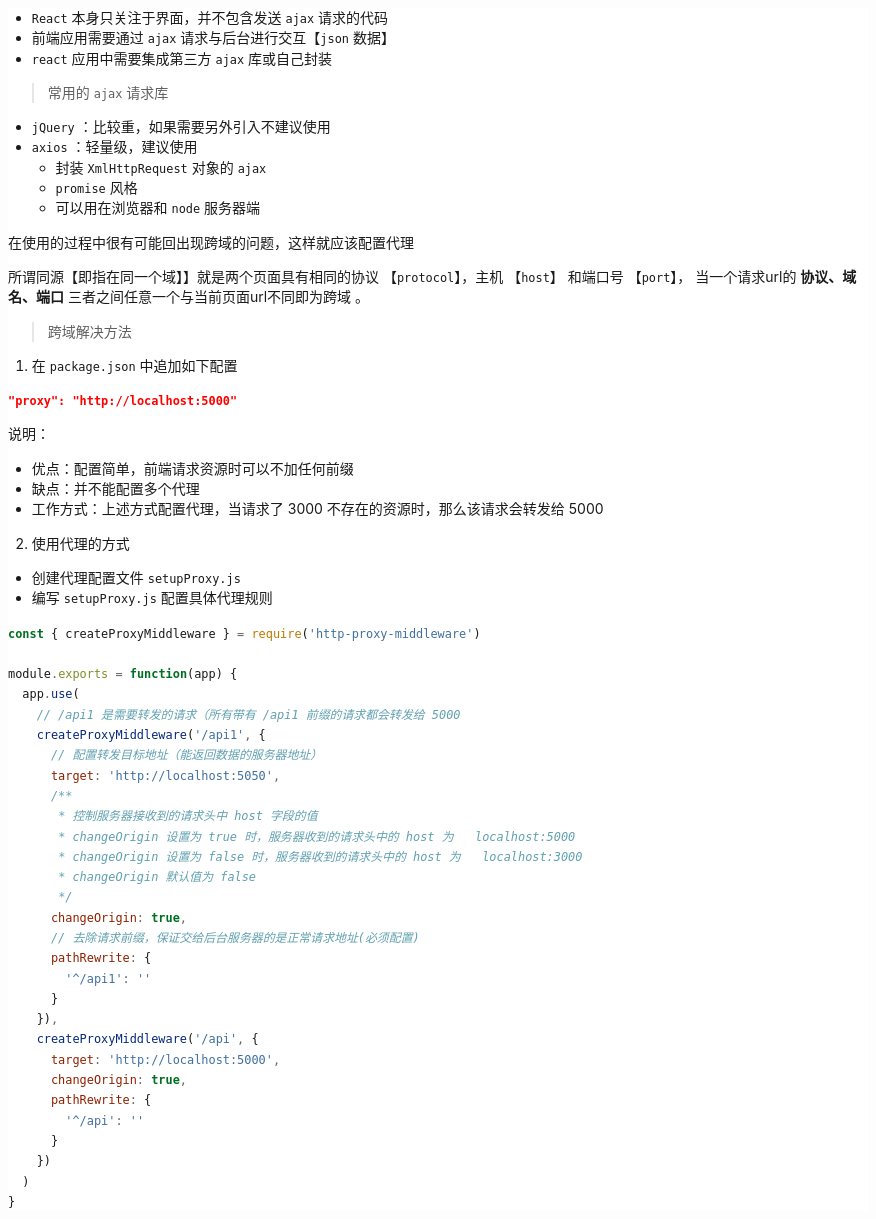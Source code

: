 - `React` 本身只关注于界面，并不包含发送 `ajax` 请求的代码
- 前端应用需要通过 `ajax` 请求与后台进行交互【`json` 数据】
- `react` 应用中需要集成第三方 `ajax` 库或自己封装

> 常用的 `ajax` 请求库

- `jQuery` ：比较重，如果需要另外引入不建议使用
- `axios` ：轻量级，建议使用
  - 封装 `XmlHttpRequest` 对象的 `ajax`
  - `promise` 风格
  - 可以用在浏览器和 `node` 服务器端

在使用的过程中很有可能回出现跨域的问题，这样就应该配置代理

 所谓同源【即指在同一个域】】就是两个页面具有相同的协议 【`protocol`】，主机 【`host`】 和端口号  【`port`】， 当一个请求url的 **协议、域名、端口** 三者之间任意一个与当前页面url不同即为跨域  。

> 跨域解决方法

1. 在 `package.json` 中追加如下配置

```json
"proxy": "http://localhost:5000"
```

说明：

- 优点：配置简单，前端请求资源时可以不加任何前缀
- 缺点：并不能配置多个代理
- 工作方式：上述方式配置代理，当请求了 3000 不存在的资源时，那么该请求会转发给 5000 

2. 使用代理的方式

- 创建代理配置文件 `setupProxy.js`
- 编写 `setupProxy.js` 配置具体代理规则

```js
const { createProxyMiddleware } = require('http-proxy-middleware')

module.exports = function(app) {
  app.use(
    // /api1 是需要转发的请求（所有带有 /api1 前缀的请求都会转发给 5000
    createProxyMiddleware('/api1', {
      // 配置转发目标地址（能返回数据的服务器地址）
      target: 'http://localhost:5050',
      /**
       * 控制服务器接收到的请求头中 host 字段的值
       * changeOrigin 设置为 true 时，服务器收到的请求头中的 host 为   localhost:5000
       * changeOrigin 设置为 false 时，服务器收到的请求头中的 host 为   localhost:3000
       * changeOrigin 默认值为 false
       */
      changeOrigin: true,
      // 去除请求前缀，保证交给后台服务器的是正常请求地址(必须配置)
      pathRewrite: {
        '^/api1': ''
      }
    }),
    createProxyMiddleware('/api', {
      target: 'http://localhost:5000',
      changeOrigin: true,
      pathRewrite: {
        '^/api': ''
      }
    })
  )
}
```
